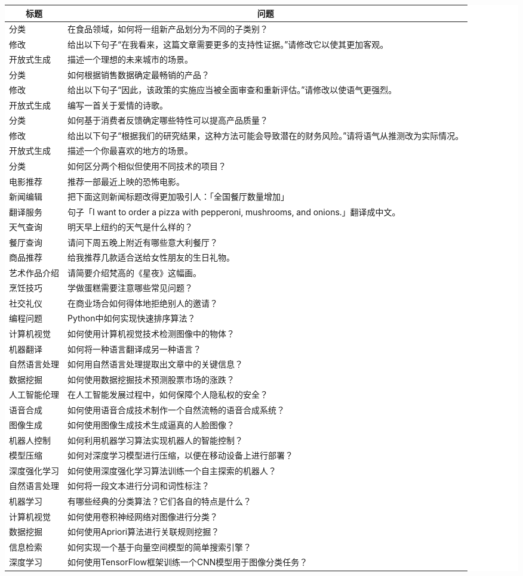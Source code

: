 | 标题 | 问题 |
| --- | --- |
| 分类 | 在食品领域，如何将一组新产品划分为不同的子类别？ |
| 修改 | 给出以下句子“在我看来，这篇文章需要更多的支持性证据。”请修改它以使其更加客观。|
| 开放式生成 | 描述一个理想的未来城市的场景。|
| 分类 | 如何根据销售数据确定最畅销的产品？|
| 修改 | 给出以下句子“因此，该政策的实施应当被全面审查和重新评估。”请修改以使语气更强烈。|
| 开放式生成 | 编写一首关于爱情的诗歌。|
| 分类 | 如何基于消费者反馈确定哪些特性可以提高产品质量？|
| 修改 | 给出以下句子“根据我们的研究结果，这种方法可能会导致潜在的财务风险。”请将语气从推测改为实际情况。|
| 开放式生成 | 描述一个你最喜欢的地方的场景。|
| 分类 | 如何区分两个相似但使用不同技术的项目？|
| 电影推荐 | 推荐一部最近上映的恐怖电影。 |
| 新闻编辑 | 把下面这则新闻标题改得更加吸引人：「全国餐厅数量增加」 |
| 翻译服务 | 句子「I want to order a pizza with pepperoni, mushrooms, and onions.」翻译成中文。 |
| 天气查询 | 明天早上纽约的天气是什么样的？ |
| 餐厅查询 | 请问下周五晚上附近有哪些意大利餐厅？ |
| 商品推荐 | 给我推荐几款适合送给女性朋友的生日礼物。 |
| 艺术作品介绍 | 请简要介绍梵高的《星夜》这幅画。|
| 烹饪技巧 | 学做蛋糕需要注意哪些常见问题？ |
| 社交礼仪 | 在商业场合如何得体地拒绝别人的邀请？ |
| 编程问题 | Python中如何实现快速排序算法？ |
| 计算机视觉 | 如何使用计算机视觉技术检测图像中的物体？ |
| 机器翻译 | 如何将一种语言翻译成另一种语言？ |
| 自然语言处理 | 如何用自然语言处理提取出文章中的关键信息？ |
| 数据挖掘 | 如何使用数据挖掘技术预测股票市场的涨跌？ |
| 人工智能伦理 | 在人工智能发展过程中，如何保障个人隐私权的安全？ |
| 语音合成 | 如何使用语音合成技术制作一个自然流畅的语音合成系统？ |
| 图像生成 | 如何使用图像生成技术生成逼真的人脸图像？ |
| 机器人控制 | 如何利用机器学习算法实现机器人的智能控制？ |
| 模型压缩 | 如何对深度学习模型进行压缩，以便在移动设备上进行部署？ |
| 深度强化学习 | 如何使用深度强化学习算法训练一个自主探索的机器人？ |
|自然语言处理|如何将一段文本进行分词和词性标注？|
|机器学习|有哪些经典的分类算法？它们各自的特点是什么？|
|计算机视觉|如何使用卷积神经网络对图像进行分类？|
|数据挖掘|如何使用Apriori算法进行关联规则挖掘？|
|信息检索|如何实现一个基于向量空间模型的简单搜索引擎？|
|深度学习|如何使用TensorFlow框架训练一个CNN模型用于图像分类任务？|